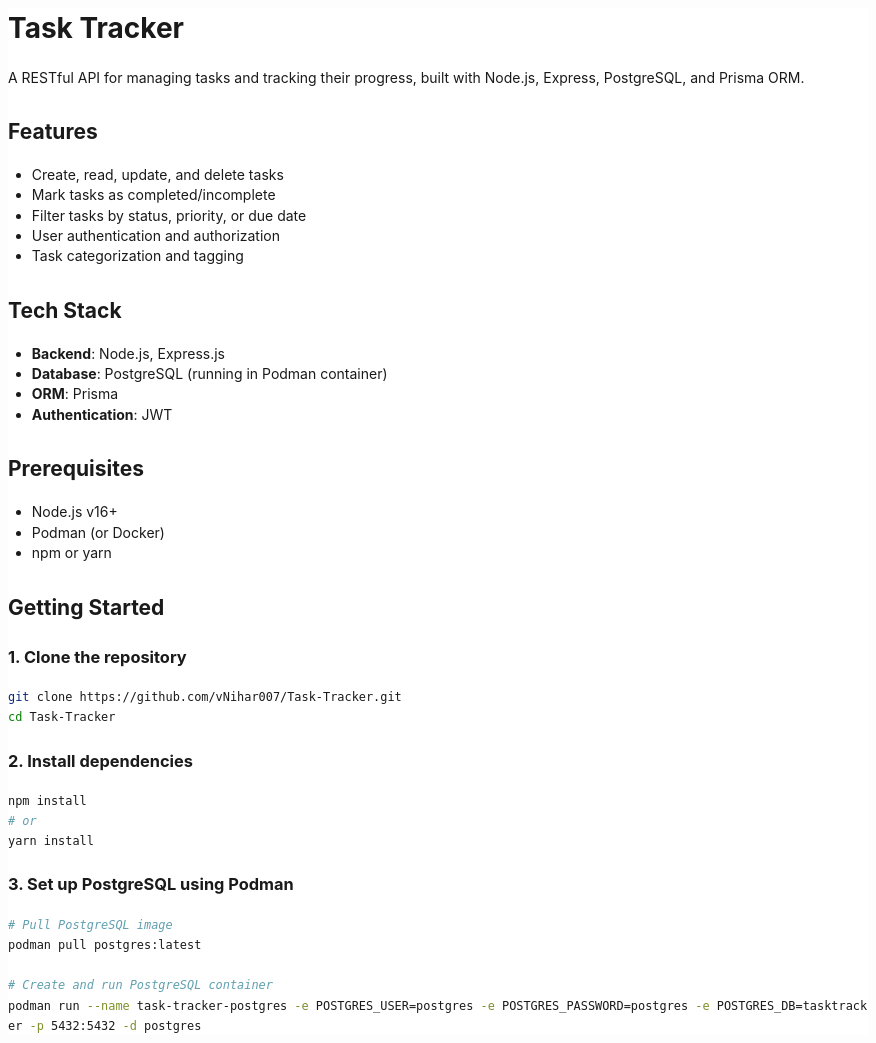 # Task Tracker

A RESTful API for managing tasks and tracking their progress, built with Node.js, Express, PostgreSQL, and Prisma ORM.

## Features

- Create, read, update, and delete tasks
- Mark tasks as completed/incomplete
- Filter tasks by status, priority, or due date
- User authentication and authorization
- Task categorization and tagging

## Tech Stack

- **Backend**: Node.js, Express.js 
- **Database**: PostgreSQL (running in Podman container)
- **ORM**: Prisma
- **Authentication**: JWT

## Prerequisites

- Node.js v16+
- Podman (or Docker)
- npm or yarn

## Getting Started

### 1. Clone the repository

```bash
git clone https://github.com/vNihar007/Task-Tracker.git
cd Task-Tracker
```

### 2. Install dependencies

```bash
npm install
# or
yarn install
```

### 3. Set up PostgreSQL using Podman

```bash
# Pull PostgreSQL image
podman pull postgres:latest

# Create and run PostgreSQL container
podman run --name task-tracker-postgres -e POSTGRES_USER=postgres -e POSTGRES_PASSWORD=postgres -e POSTGRES_DB=tasktracker -p 5432:5432 -d postgres
```
